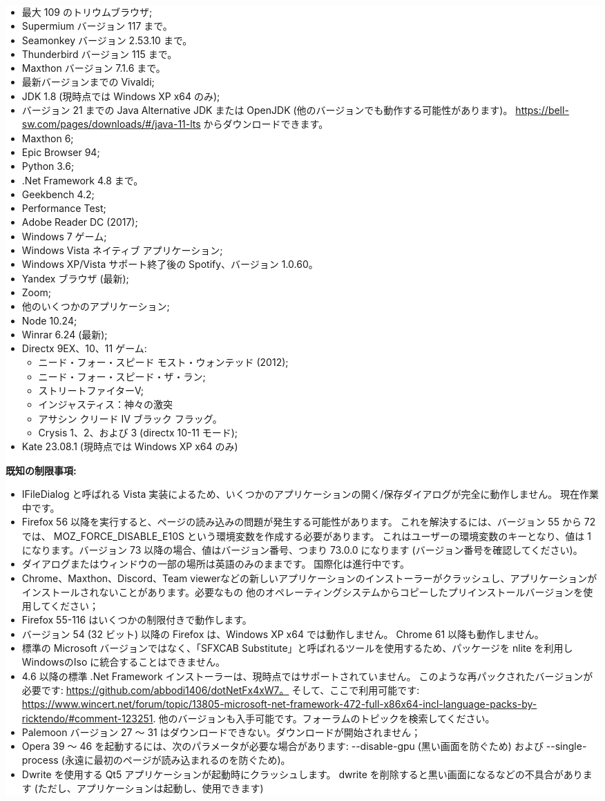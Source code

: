 - 最大 109 のトリウムブラウザ;
- Supermium バージョン 117 まで。
- Seamonkey バージョン 2.53.10 まで。
- Thunderbird バージョン 115 まで。
- Maxthon バージョン 7.1.6 まで。
- 最新バージョンまでの Vivaldi;
- JDK 1.8 (現時点では Windows XP x64 のみ);
- バージョン 21 までの Java Alternative JDK または OpenJDK (他のバージョンでも動作する可能性があります)。 https://bell-sw.com/pages/downloads/#/java-11-lts からダウンロードできます。
- Maxthon 6;
- Epic Browser 94;
- Python 3.6;
- .Net Framework 4.8 まで。
- Geekbench 4.2;
- Performance Test;
- Adobe Reader DC (2017);
- Windows 7 ゲーム;
- Windows Vista ネイティブ アプリケーション;
- Windows XP/Vista サポート終了後の Spotify、バージョン 1.0.60。
- Yandex ブラウザ (最新);
- Zoom;
- 他のいくつかのアプリケーション;
- Node 10.24;
- Winrar 6.24 (最新);
- Directx 9EX、10、11 ゲーム:
   - ニード・フォー・スピード モスト・ウォンテッド (2012);
   - ニード・フォー・スピード・ザ・ラン;
   - ストリートファイターV;
   - インジャスティス：神々の激突
   - アサシン クリード IV ブラック フラッグ。
   - Crysis 1、2、および 3 (directx 10-11 モード);
- Kate 23.08.1 (現時点では Windows XP x64 のみ)
  
**既知の制限事項:**
- IFileDialog と呼ばれる Vista 実装によるため、いくつかのアプリケーションの開く/保存ダイアログが完全に動作しません。 現在作業中です。
- Firefox 56 以降を実行すると、ページの読み込みの問題が発生する可能性があります。 これを解決するには、バージョン 55 から 72 では、 MOZ_FORCE_DISABLE_E10S という環境変数を作成する必要があります。 これはユーザーの環境変数のキーとなり、値は 1 になります。バージョン 73 以降の場合、値はバージョン番号、つまり 73.0.0 になります (バージョン番号を確認してください)。
- ダイアログまたはウィンドウの一部の場所は英語のみのままです。 国際化は進行中です。
- Chrome、Maxthon、Discord、Team viewerなどの新しいアプリケーションのインストーラーがクラッシュし、アプリケーションがインストールされないことがあります。必要なもの 
他のオペレーティングシステムからコピーしたプリインストールバージョンを使用してください；
- Firefox 55-116 はいくつかの制限付きで動作します。
- バージョン 54 (32 ビット) 以降の Firefox は、Windows XP x64 では動作しません。 Chrome 61 以降も動作しません。
- 標準の Microsoft バージョンではなく、「SFXCAB Substitute」と呼ばれるツールを使用するため、パッケージを nlite を利用し WindowsのIso に統合することはできません。
- 4.6 以降の標準 .Net Framework インストーラーは、現時点ではサポートされていません。 このような再パックされたバージョンが必要です: https://github.com/abbodi1406/dotNetFx4xW7。 そして、ここで利用可能です: https://www.wincert.net/forum/topic/13805-microsoft-net-framework-472-full-x86x64-incl-language-packs-by-ricktendo/#comment-123251. 他のバージョンも入手可能です。フォーラムのトピックを検索してください。
- Palemoon バージョン 27 ～ 31 はダウンロードできない。ダウンロードが開始されません；
- Opera 39 ～ 46 を起動するには、次のパラメータが必要な場合があります: --disable-gpu (黒い画面を防ぐため) および --single-process (永遠に最初のページが読み込まれるのを防ぐため)。
- Dwrite を使用する Qt5 アプリケーションが起動時にクラッシュします。 dwrite を削除すると黒い画面になるなどの不具合があります (ただし、アプリケーションは起動し、使用できます)
